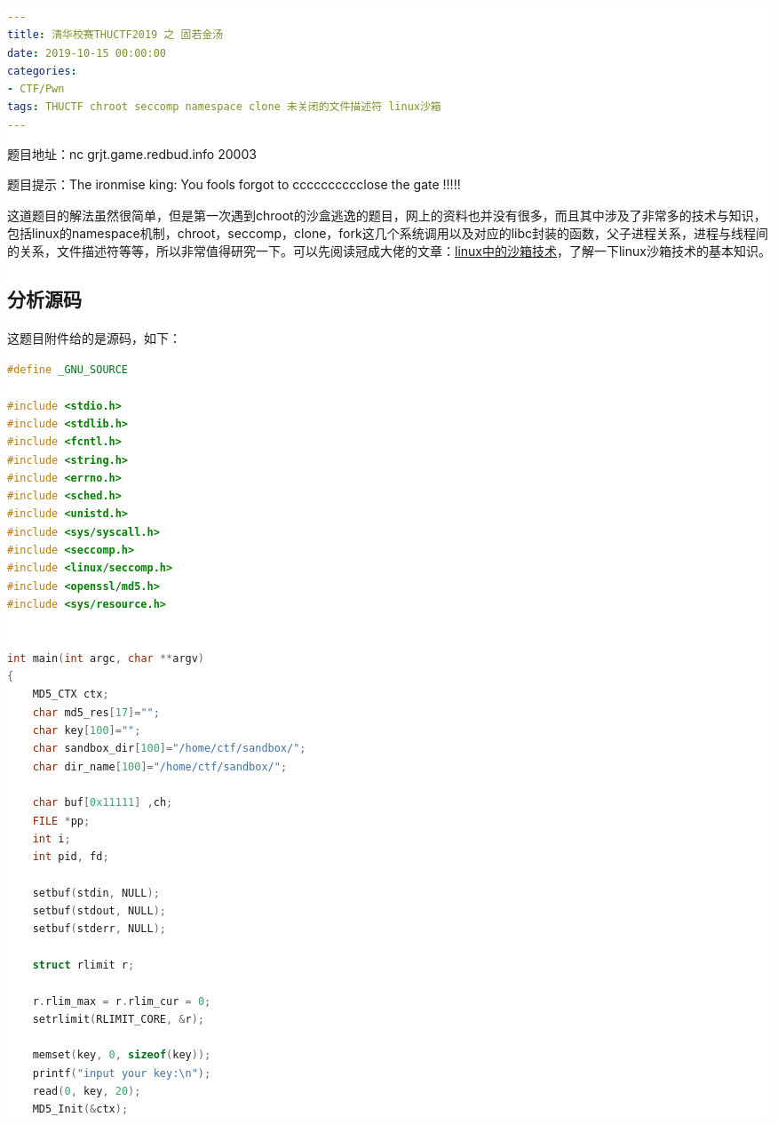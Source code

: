 ```yaml
---
title: 清华校赛THUCTF2019 之 固若金汤
date: 2019-10-15 00:00:00
categories:
- CTF/Pwn
tags: THUCTF chroot seccomp namespace clone 未关闭的文件描述符 linux沙箱
---
```


题目地址：nc grjt.game.redbud.info 20003  

题目提示：The ironmise king: You fools forgot to cccccccccclose the gate !!!!!  

这道题目的解法虽然很简单，但是第一次遇到chroot的沙盒逃逸的题目，网上的资料也并没有很多，而且其中涉及了非常多的技术与知识，包括linux的namespace机制，chroot，seccomp，clone，fork这几个系统调用以及对应的libc封装的函数，父子进程关系，进程与线程间的关系，文件描述符等等，所以非常值得研究一下。可以先阅读冠成大佬的文章：[linux中的沙箱技术](http://atum.li/2017/04/25/linuxsandbox/)，了解一下linux沙箱技术的基本知识。

## 分析源码

这题目附件给的是源码，如下：

```c
#define _GNU_SOURCE

#include <stdio.h>
#include <stdlib.h>
#include <fcntl.h>
#include <string.h>
#include <errno.h>
#include <sched.h>
#include <unistd.h>
#include <sys/syscall.h>
#include <seccomp.h>
#include <linux/seccomp.h>
#include <openssl/md5.h>
#include <sys/resource.h>


int main(int argc, char **argv)
{
    MD5_CTX ctx;
    char md5_res[17]="";
    char key[100]="";
    char sandbox_dir[100]="/home/ctf/sandbox/";
    char dir_name[100]="/home/ctf/sandbox/";

    char buf[0x11111] ,ch;
    FILE *pp;
    int i;
    int pid, fd;

    setbuf(stdin, NULL);
    setbuf(stdout, NULL);
    setbuf(stderr, NULL);

    struct rlimit r;

    r.rlim_max = r.rlim_cur = 0;
    setrlimit(RLIMIT_CORE, &r);

    memset(key, 0, sizeof(key));
    printf("input your key:\n");
    read(0, key, 20);
    MD5_Init(&ctx);
```